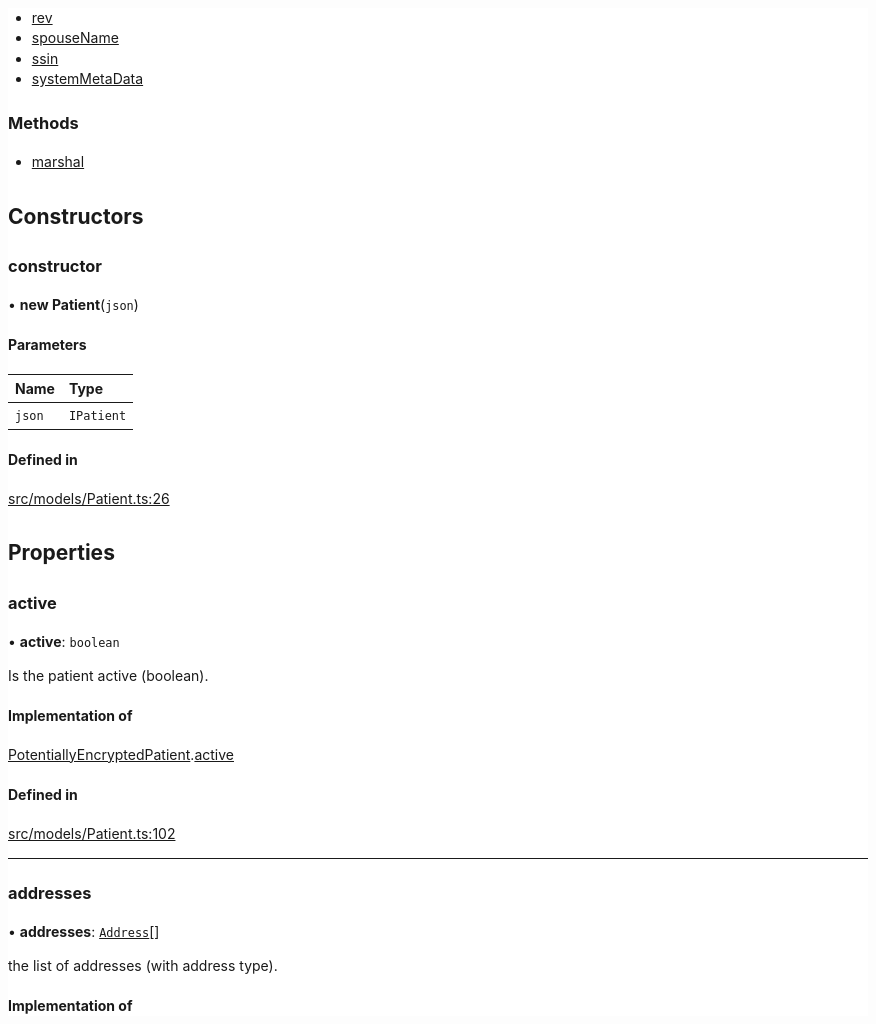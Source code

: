 - [rev](Patient#rev)
- [spouseName](Patient#spousename)
- [ssin](Patient#ssin)
- [systemMetaData](Patient#systemmetadata)

### Methods

- [marshal](Patient#marshal)

## Constructors

### constructor

• **new Patient**(`json`)

#### Parameters

| Name | Type |
| :------ | :------ |
| `json` | `IPatient` |

#### Defined in

[src/models/Patient.ts:26](https://github.com/icure/icure-medical-device-js-sdk/blob/a61f48e/src/models/Patient.ts#L26)

## Properties

### active

• **active**: `boolean`

Is the patient active (boolean).

#### Implementation of

[PotentiallyEncryptedPatient](../interfaces/PotentiallyEncryptedPatient).[active](../interfaces/PotentiallyEncryptedPatient#active)

#### Defined in

[src/models/Patient.ts:102](https://github.com/icure/icure-medical-device-js-sdk/blob/a61f48e/src/models/Patient.ts#L102)

___

### addresses

• **addresses**: [`Address`](Address)[]

the list of addresses (with address type).

#### Implementation of
